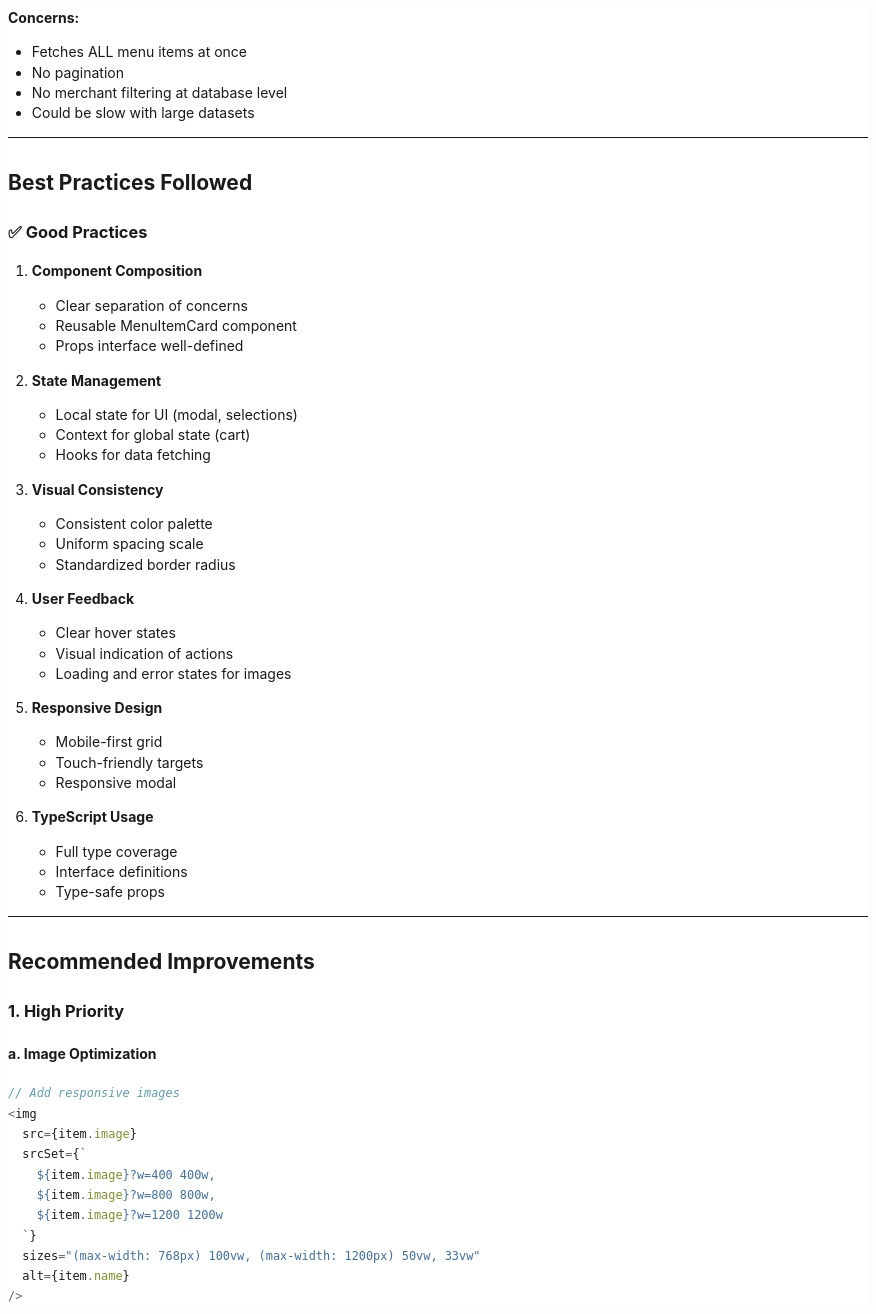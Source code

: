 **Concerns:**
- Fetches ALL menu items at once
- No pagination
- No merchant filtering at database level
- Could be slow with large datasets

---

## Best Practices Followed

### ✅ **Good Practices**

1. **Component Composition**
   - Clear separation of concerns
   - Reusable MenuItemCard component
   - Props interface well-defined

2. **State Management**
   - Local state for UI (modal, selections)
   - Context for global state (cart)
   - Hooks for data fetching

3. **Visual Consistency**
   - Consistent color palette
   - Uniform spacing scale
   - Standardized border radius

4. **User Feedback**
   - Clear hover states
   - Visual indication of actions
   - Loading and error states for images

5. **Responsive Design**
   - Mobile-first grid
   - Touch-friendly targets
   - Responsive modal

6. **TypeScript Usage**
   - Full type coverage
   - Interface definitions
   - Type-safe props

---

## Recommended Improvements

### 1. **High Priority**

#### a. **Image Optimization**
```typescript
// Add responsive images
<img
  src={item.image}
  srcSet={`
    ${item.image}?w=400 400w,
    ${item.image}?w=800 800w,
    ${item.image}?w=1200 1200w
  `}
  sizes="(max-width: 768px) 100vw, (max-width: 1200px) 50vw, 33vw"
  alt={item.name}
/>
```
